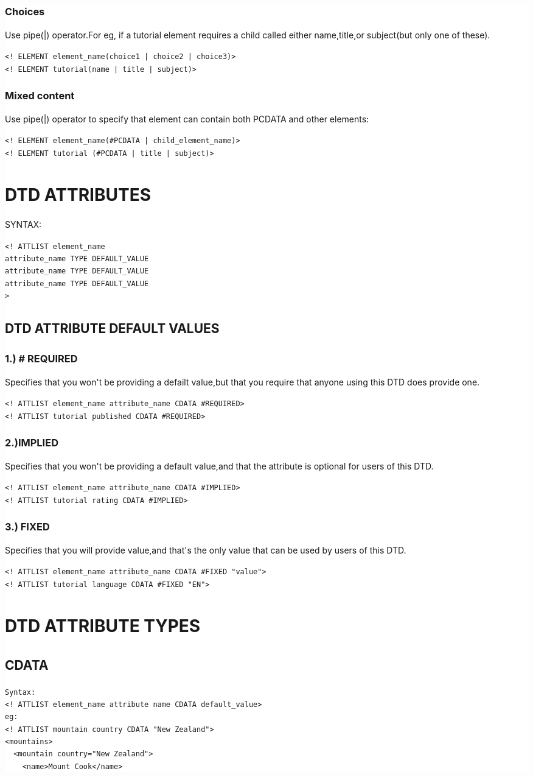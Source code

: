 ### Choices
Use pipe(|) operator.For eg, if a tutorial element requires a child called either name,title,or subject(but only one of these).
```
<! ELEMENT element_name(choice1 | choice2 | choice3)>
<! ELEMENT tutorial(name | title | subject)>
```

### Mixed content
Use pipe(|) operator to specify that element can contain both PCDATA and other elements:
```
<! ELEMENT element_name(#PCDATA | child_element_name)>
<! ELEMENT tutorial (#PCDATA | title | subject)>
```

# DTD ATTRIBUTES
SYNTAX:
```
<! ATTLIST element_name
attribute_name TYPE DEFAULT_VALUE
attribute_name TYPE DEFAULT_VALUE
attribute_name TYPE DEFAULT_VALUE
>
```
## DTD ATTRIBUTE DEFAULT VALUES
### 1.) # REQUIRED
Specifies that you won't be providing a defailt value,but that you require that anyone using this DTD does provide one.
```
<! ATTLIST element_name attribute_name CDATA #REQUIRED>
<! ATTLIST tutorial published CDATA #REQUIRED>  
```

### 2.)IMPLIED
Specifies that you won't be providing a default value,and that the attribute is optional for users of this DTD.
```
<! ATTLIST element_name attribute_name CDATA #IMPLIED>
<! ATTLIST tutorial rating CDATA #IMPLIED>
```

### 3.) FIXED
Specifies that you will provide value,and that's the only value that can be used by users of this DTD.
```
<! ATTLIST element_name attribute_name CDATA #FIXED "value">
<! ATTLIST tutorial language CDATA #FIXED "EN">
```

# DTD ATTRIBUTE TYPES
## CDATA
```
Syntax:
<! ATTLIST element_name attribute name CDATA default_value>
eg:
<! ATTLIST mountain country CDATA "New Zealand">
<mountains>
  <mountain country="New Zealand">
    <name>Mount Cook</name>
```